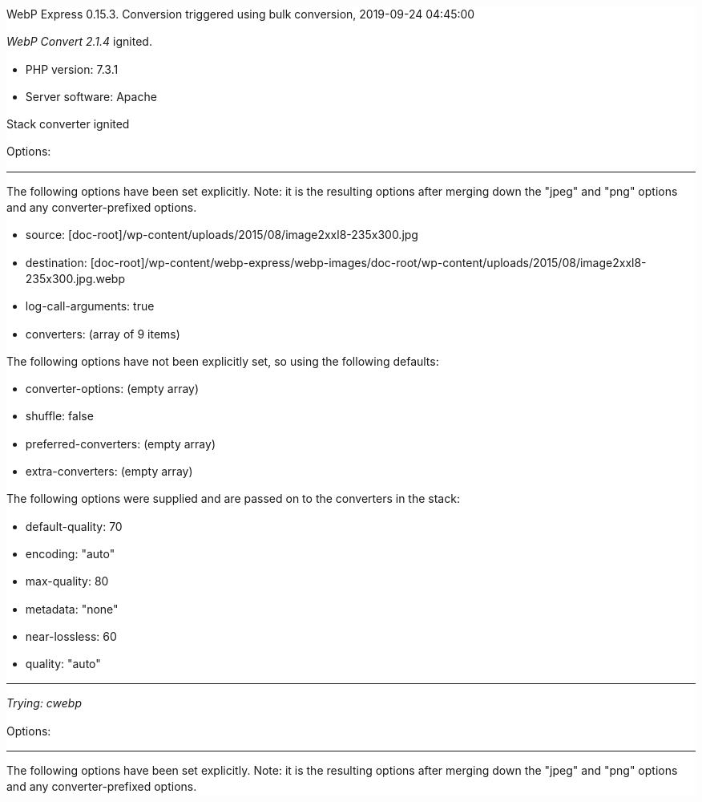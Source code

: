 WebP Express 0.15.3. Conversion triggered using bulk conversion, 2019-09-24 04:45:00


*WebP Convert 2.1.4*  ignited.

- PHP version: 7.3.1

- Server software: Apache


Stack converter ignited


Options:

------------

The following options have been set explicitly. Note: it is the resulting options after merging down the "jpeg" and "png" options and any converter-prefixed options.

- source: [doc-root]/wp-content/uploads/2015/08/image2xxl8-235x300.jpg

- destination: [doc-root]/wp-content/webp-express/webp-images/doc-root/wp-content/uploads/2015/08/image2xxl8-235x300.jpg.webp

- log-call-arguments: true

- converters: (array of 9 items)


The following options have not been explicitly set, so using the following defaults:

- converter-options: (empty array)

- shuffle: false

- preferred-converters: (empty array)

- extra-converters: (empty array)


The following options were supplied and are passed on to the converters in the stack:

- default-quality: 70

- encoding: "auto"

- max-quality: 80

- metadata: "none"

- near-lossless: 60

- quality: "auto"

------------



*Trying: cwebp* 


Options:

------------

The following options have been set explicitly. Note: it is the resulting options after merging down the "jpeg" and "png" options and any converter-prefixed options.
